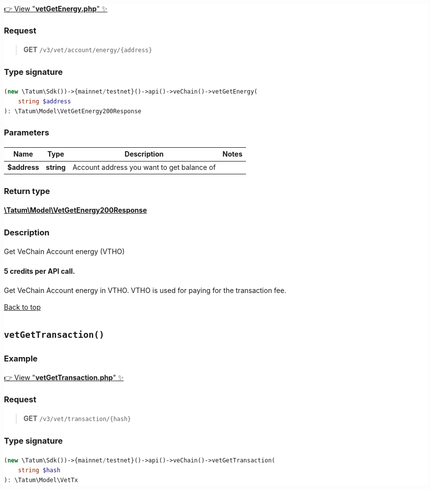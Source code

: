 [👉 View "**vetGetEnergy.php**" ✨](https://github.com/tatumio/tatum-php/blob/master/examples/Api/VeChainApi/vetGetEnergy.php)

### Request

> **GET** `/v3/vet/account/energy/{address}`

### Type signature

```php
(new \Tatum\Sdk())->{mainnet/testnet}()->api()->veChain()->vetGetEnergy(
    string $address
): \Tatum\Model\VetGetEnergy200Response
```

### Parameters

Name | Type | Description  | Notes
------------- | ------------- | ------------- | -------------
 **$address** | **string**  | Account address you want to get balance of |

### Return type

[**\Tatum\Model\VetGetEnergy200Response**](../../Model/VetGetEnergy200Response)

### Description

Get VeChain Account energy (VTHO)

<h4>5 credits per API call.</h4>

Get VeChain Account energy in VTHO. VTHO is used for paying for the transaction fee.

[Back to top](#top)



## `vetGetTransaction()`

### Example

[👉 View "**vetGetTransaction.php**" ✨](https://github.com/tatumio/tatum-php/blob/master/examples/Api/VeChainApi/vetGetTransaction.php)

### Request

> **GET** `/v3/vet/transaction/{hash}`

### Type signature

```php
(new \Tatum\Sdk())->{mainnet/testnet}()->api()->veChain()->vetGetTransaction(
    string $hash
): \Tatum\Model\VetTx
```
